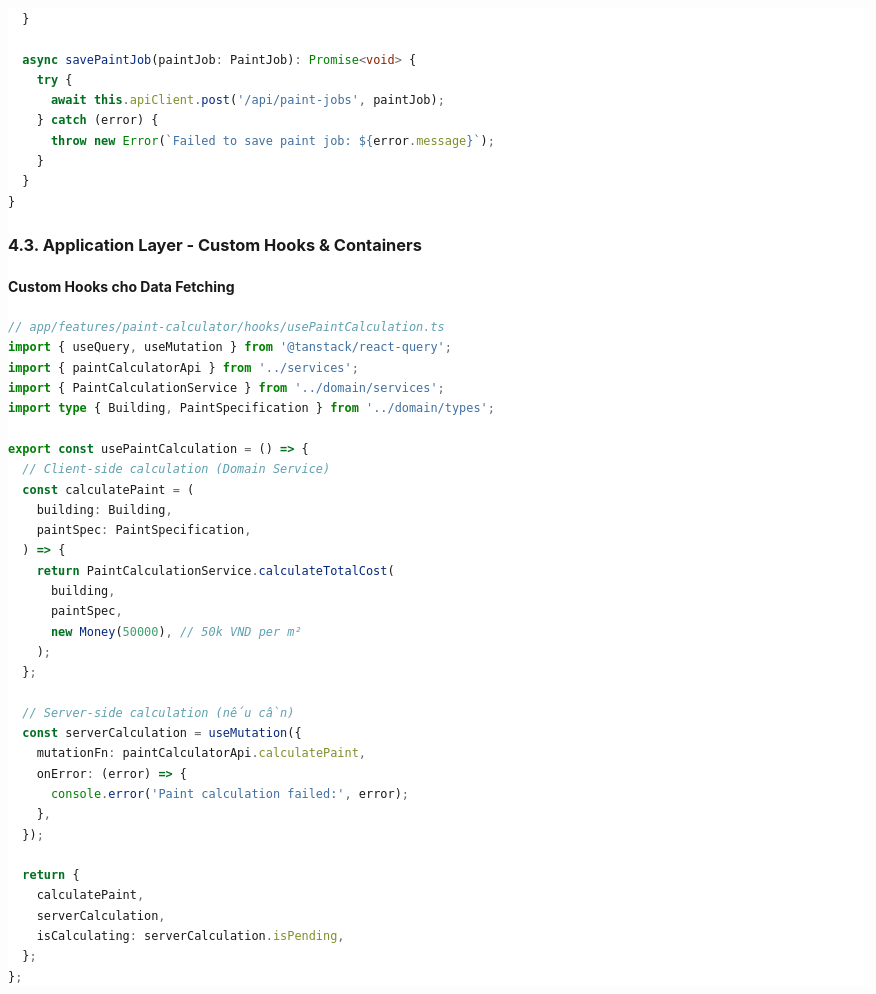 ```typescript
  }

  async savePaintJob(paintJob: PaintJob): Promise<void> {
    try {
      await this.apiClient.post('/api/paint-jobs', paintJob);
    } catch (error) {
      throw new Error(`Failed to save paint job: ${error.message}`);
    }
  }
}
```

### 4.3. Application Layer - Custom Hooks & Containers

#### Custom Hooks cho Data Fetching

```typescript
// app/features/paint-calculator/hooks/usePaintCalculation.ts
import { useQuery, useMutation } from '@tanstack/react-query';
import { paintCalculatorApi } from '../services';
import { PaintCalculationService } from '../domain/services';
import type { Building, PaintSpecification } from '../domain/types';

export const usePaintCalculation = () => {
  // Client-side calculation (Domain Service)
  const calculatePaint = (
    building: Building,
    paintSpec: PaintSpecification,
  ) => {
    return PaintCalculationService.calculateTotalCost(
      building,
      paintSpec,
      new Money(50000), // 50k VND per m²
    );
  };

  // Server-side calculation (nếu cần)
  const serverCalculation = useMutation({
    mutationFn: paintCalculatorApi.calculatePaint,
    onError: (error) => {
      console.error('Paint calculation failed:', error);
    },
  });

  return {
    calculatePaint,
    serverCalculation,
    isCalculating: serverCalculation.isPending,
  };
};
```
